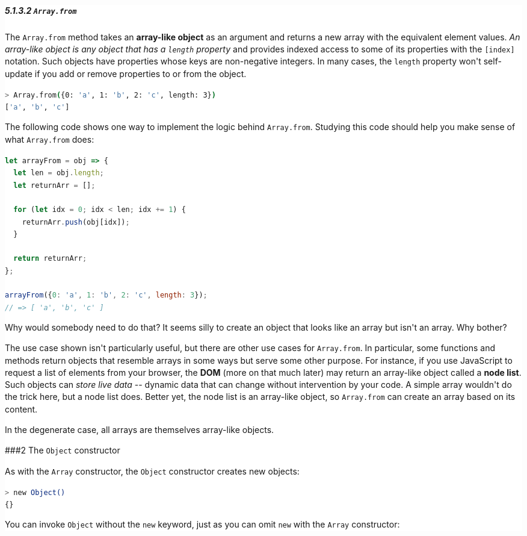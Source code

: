 ##### 5.1.3.2 `Array.from`

The `Array.from` method takes an **array-like object** as an argument and returns a new array with the equivalent element values. *An array-like object is any object that has a `length` property* and provides indexed access to some of its properties with the `[index]` notation. Such objects have properties whose keys are non-negative integers. In many cases, the `length` property won't self-update if you add or remove properties to or from the object.

```sh
> Array.from({0: 'a', 1: 'b', 2: 'c', length: 3})
['a', 'b', 'c']
```

The following code shows one way to implement the logic behind `Array.from`. Studying this code should help you make sense of what `Array.from` does:

```js
let arrayFrom = obj => {
  let len = obj.length;
  let returnArr = [];

  for (let idx = 0; idx < len; idx += 1) {
    returnArr.push(obj[idx]);
  }

  return returnArr;
};

arrayFrom({0: 'a', 1: 'b', 2: 'c', length: 3});
// => [ 'a', 'b', 'c' ]
```

Why would somebody need to do that? It seems silly to create an object that looks like an array but isn't an array. Why bother?

The use case shown isn't particularly useful, but there are other use cases for `Array.from`. In particular, some functions and methods return objects that resemble arrays in some ways but serve some other purpose. For instance, if you use JavaScript to request a list of elements from your browser, the **DOM** (more on that much later) may return an array-like object called a **node list**. Such objects can *store live data* -- dynamic data that can change without intervention by your code. A simple array wouldn't do the trick here, but a node list does. Better yet, the node list is an array-like object, so `Array.from` can create an array based on its content.

In the degenerate case, all arrays are themselves array-like objects.

###2 The `Object` constructor

As with the `Array` constructor, the `Object` constructor creates new objects:

```sh
> new Object()
{}
```

You can invoke `Object` without the `new` keyword, just as you can omit `new` with the `Array` constructor:

